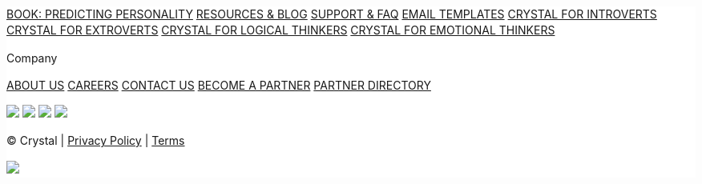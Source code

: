 [BOOK: PREDICTING PERSONALITY](https://www.crystalknows.com/book) [RESOURCES & BLOG](https://www.crystalknows.com/resource) [SUPPORT & FAQ](https://docs.crystalknows.com/) [EMAIL TEMPLATES](https://www.crystalknows.com/personality-based-email-templates) [CRYSTAL FOR INTROVERTS](https://www.crystalknows.com/crystal-for-introverts) [CRYSTAL FOR EXTROVERTS](https://www.crystalknows.com/crystal-for-extroverts) [CRYSTAL FOR LOGICAL THINKERS](https://www.crystalknows.com/crystal-for-logical-thinkers) [CRYSTAL FOR EMOTIONAL THINKERS](https://www.crystalknows.com/crystal-for-emotional-thinkers)

Company

[ABOUT US](https://www.crystalknows.com/resources/about-us) [CAREERS](https://crystalknows.workable.com/) [CONTACT US](https://www.crystalknows.com/contact) [BECOME A PARTNER](https://www.crystalknows.com/become-a-partner) [PARTNER DIRECTORY](https://www.crystalknows.com/resources/partner-directory)

[![](https://hubspot.crystalknows.com/hubfs/WebsiteApril2019/social-logos/twitter.svg)](https://twitter.com/CrystalKnowsMe) [![](https://hubspot.crystalknows.com/hubfs/WebsiteApril2019/social-logos/linkedin.svg)](https://www.linkedin.com/company/crystal_knows/) [![](https://hubspot.crystalknows.com/hubfs/WebsiteApril2019/social-logos/facebook.svg)](https://www.facebook.com/crystalknowsme/) [![](https://hubspot.crystalknows.com/hubfs/WebsiteApril2019/social-logos/instagram.svg)](https://instagram.com/crystalknowsme)

© Crystal | [Privacy Policy](https://www.crystalknows.com/privacy) | [Terms](https://www.crystalknows.com/tos)

![](https://px.ads.linkedin.com/collect/?pid=4402881&fmt=gif)